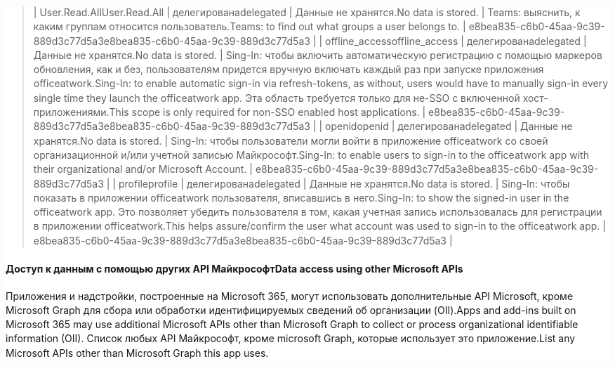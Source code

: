 >| <span data-ttu-id="04eac-158">User.Read.All</span><span class="sxs-lookup"><span data-stu-id="04eac-158">User.Read.All</span></span> | <span data-ttu-id="04eac-159">делегирована</span><span class="sxs-lookup"><span data-stu-id="04eac-159">delegated</span></span> | <span data-ttu-id="04eac-160">Данные не хранятся.</span><span class="sxs-lookup"><span data-stu-id="04eac-160">No data is stored.</span></span> | <span data-ttu-id="04eac-161">Teams: выяснить, к каким группам относится пользователь.</span><span class="sxs-lookup"><span data-stu-id="04eac-161">Teams: to find out what groups a user belongs to.</span></span> | <span data-ttu-id="04eac-162">e8bea835-c6b0-45aa-9c39-889d3c77d5a3</span><span class="sxs-lookup"><span data-stu-id="04eac-162">e8bea835-c6b0-45aa-9c39-889d3c77d5a3</span></span> |
>| <span data-ttu-id="04eac-163">offline_access</span><span class="sxs-lookup"><span data-stu-id="04eac-163">offline_access</span></span> | <span data-ttu-id="04eac-164">делегирована</span><span class="sxs-lookup"><span data-stu-id="04eac-164">delegated</span></span> | <span data-ttu-id="04eac-165">Данные не хранятся.</span><span class="sxs-lookup"><span data-stu-id="04eac-165">No data is stored.</span></span> | <span data-ttu-id="04eac-166">Sing-In: чтобы включить автоматическую регистрацию с помощью маркеров обновления, как и без, пользователям придется вручную включать каждый раз при запуске приложения officeatwork.</span><span class="sxs-lookup"><span data-stu-id="04eac-166">Sing-In: to enable automatic sign-in via refresh-tokens, as without, users would have to manually sign-in every single time they launch the officeatwork app.</span></span> <span data-ttu-id="04eac-167">Эта область требуется только для не-SSO с включенной хост-приложениями.</span><span class="sxs-lookup"><span data-stu-id="04eac-167">This scope is only required for non-SSO enabled host applications.</span></span> | <span data-ttu-id="04eac-168">e8bea835-c6b0-45aa-9c39-889d3c77d5a3</span><span class="sxs-lookup"><span data-stu-id="04eac-168">e8bea835-c6b0-45aa-9c39-889d3c77d5a3</span></span> |
>| <span data-ttu-id="04eac-169">openid</span><span class="sxs-lookup"><span data-stu-id="04eac-169">openid</span></span> | <span data-ttu-id="04eac-170">делегирована</span><span class="sxs-lookup"><span data-stu-id="04eac-170">delegated</span></span> | <span data-ttu-id="04eac-171">Данные не хранятся.</span><span class="sxs-lookup"><span data-stu-id="04eac-171">No data is stored.</span></span> | <span data-ttu-id="04eac-172">Sing-In: чтобы пользователи могли войти в приложение officeatwork со своей организационной и/или учетной записью Майкрософт.</span><span class="sxs-lookup"><span data-stu-id="04eac-172">Sing-In: to enable users to sign-in to the officeatwork app with their organizational and/or Microsoft Account.</span></span> | <span data-ttu-id="04eac-173">e8bea835-c6b0-45aa-9c39-889d3c77d5a3</span><span class="sxs-lookup"><span data-stu-id="04eac-173">e8bea835-c6b0-45aa-9c39-889d3c77d5a3</span></span> |
>| <span data-ttu-id="04eac-174">profile</span><span class="sxs-lookup"><span data-stu-id="04eac-174">profile</span></span> | <span data-ttu-id="04eac-175">делегирована</span><span class="sxs-lookup"><span data-stu-id="04eac-175">delegated</span></span> | <span data-ttu-id="04eac-176">Данные не хранятся.</span><span class="sxs-lookup"><span data-stu-id="04eac-176">No data is stored.</span></span> | <span data-ttu-id="04eac-177">Sing-In: чтобы показать в приложении officeatwork пользователя, вписавшись в него.</span><span class="sxs-lookup"><span data-stu-id="04eac-177">Sing-In: to show the signed-in user in the officeatwork app.</span></span> <span data-ttu-id="04eac-178">Это позволяет убедить пользователя в том, какая учетная запись использовалась для регистрации в приложении officeatwork.</span><span class="sxs-lookup"><span data-stu-id="04eac-178">This helps assure/confirm the user what account was used to sign-in to the officeatwork app.</span></span> | <span data-ttu-id="04eac-179">e8bea835-c6b0-45aa-9c39-889d3c77d5a3</span><span class="sxs-lookup"><span data-stu-id="04eac-179">e8bea835-c6b0-45aa-9c39-889d3c77d5a3</span></span> |

#### <a name="data-access-using-other-microsoft-apis"></a><span data-ttu-id="04eac-180">Доступ к данным с помощью других API Майкрософт</span><span class="sxs-lookup"><span data-stu-id="04eac-180">Data access using other Microsoft APIs</span></span>

<span data-ttu-id="04eac-181">Приложения и надстройки, построенные на Microsoft 365, могут использовать дополнительные API Microsoft, кроме Microsoft Graph для сбора или обработки идентифицируемых сведений об организации (OII).</span><span class="sxs-lookup"><span data-stu-id="04eac-181">Apps and add-ins built on Microsoft 365 may use additional Microsoft APIs other than Microsoft Graph to collect or process organizational identifiable information (OII).</span></span> <span data-ttu-id="04eac-182">Список любых API Майкрософт, кроме microsoft Graph, которые использует это приложение.</span><span class="sxs-lookup"><span data-stu-id="04eac-182">List any Microsoft APIs other than Microsoft Graph this app uses.</span></span>
